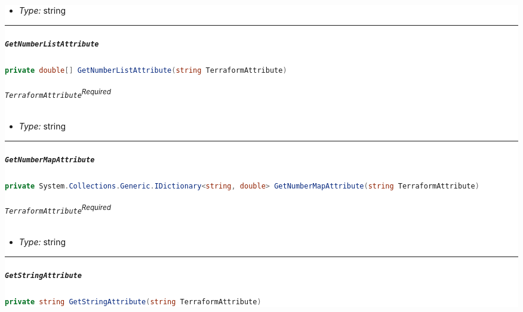 - *Type:* string

---

##### `GetNumberListAttribute` <a name="GetNumberListAttribute" id="rhizo-co-terraform-provider-oci.containerengineClusterStartCredentialRotationManagement.ContainerengineClusterStartCredentialRotationManagementTimeoutsOutputReference.getNumberListAttribute"></a>

```csharp
private double[] GetNumberListAttribute(string TerraformAttribute)
```

###### `TerraformAttribute`<sup>Required</sup> <a name="TerraformAttribute" id="rhizo-co-terraform-provider-oci.containerengineClusterStartCredentialRotationManagement.ContainerengineClusterStartCredentialRotationManagementTimeoutsOutputReference.getNumberListAttribute.parameter.terraformAttribute"></a>

- *Type:* string

---

##### `GetNumberMapAttribute` <a name="GetNumberMapAttribute" id="rhizo-co-terraform-provider-oci.containerengineClusterStartCredentialRotationManagement.ContainerengineClusterStartCredentialRotationManagementTimeoutsOutputReference.getNumberMapAttribute"></a>

```csharp
private System.Collections.Generic.IDictionary<string, double> GetNumberMapAttribute(string TerraformAttribute)
```

###### `TerraformAttribute`<sup>Required</sup> <a name="TerraformAttribute" id="rhizo-co-terraform-provider-oci.containerengineClusterStartCredentialRotationManagement.ContainerengineClusterStartCredentialRotationManagementTimeoutsOutputReference.getNumberMapAttribute.parameter.terraformAttribute"></a>

- *Type:* string

---

##### `GetStringAttribute` <a name="GetStringAttribute" id="rhizo-co-terraform-provider-oci.containerengineClusterStartCredentialRotationManagement.ContainerengineClusterStartCredentialRotationManagementTimeoutsOutputReference.getStringAttribute"></a>

```csharp
private string GetStringAttribute(string TerraformAttribute)
```
